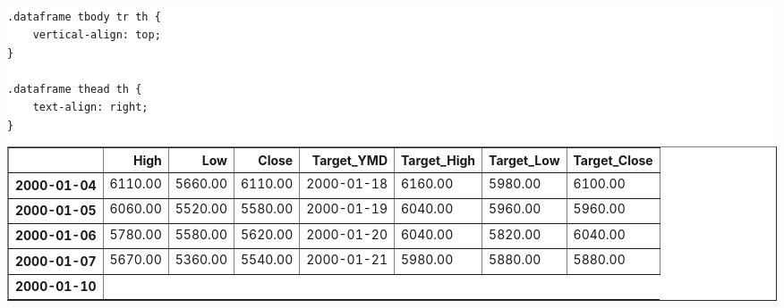     .dataframe tbody tr th {
        vertical-align: top;
    }

    .dataframe thead th {
        text-align: right;
    }
</style>
<table border="1" class="dataframe">
  <thead>
    <tr style="text-align: right;">
      <th></th>
      <th>High</th>
      <th>Low</th>
      <th>Close</th>
      <th>Target_YMD</th>
      <th>Target_High</th>
      <th>Target_Low</th>
      <th>Target_Close</th>
    </tr>
  </thead>
  <tbody>
    <tr>
      <th>2000-01-04</th>
      <td>6110.00</td>
      <td>5660.00</td>
      <td>6110.00</td>
      <td>2000-01-18</td>
      <td>6160.00</td>
      <td>5980.00</td>
      <td>6100.00</td>
    </tr>
    <tr>
      <th>2000-01-05</th>
      <td>6060.00</td>
      <td>5520.00</td>
      <td>5580.00</td>
      <td>2000-01-19</td>
      <td>6040.00</td>
      <td>5960.00</td>
      <td>5960.00</td>
    </tr>
    <tr>
      <th>2000-01-06</th>
      <td>5780.00</td>
      <td>5580.00</td>
      <td>5620.00</td>
      <td>2000-01-20</td>
      <td>6040.00</td>
      <td>5820.00</td>
      <td>6040.00</td>
    </tr>
    <tr>
      <th>2000-01-07</th>
      <td>5670.00</td>
      <td>5360.00</td>
      <td>5540.00</td>
      <td>2000-01-21</td>
      <td>5980.00</td>
      <td>5880.00</td>
      <td>5880.00</td>
    </tr>
    <tr>
      <th>2000-01-10</th>
